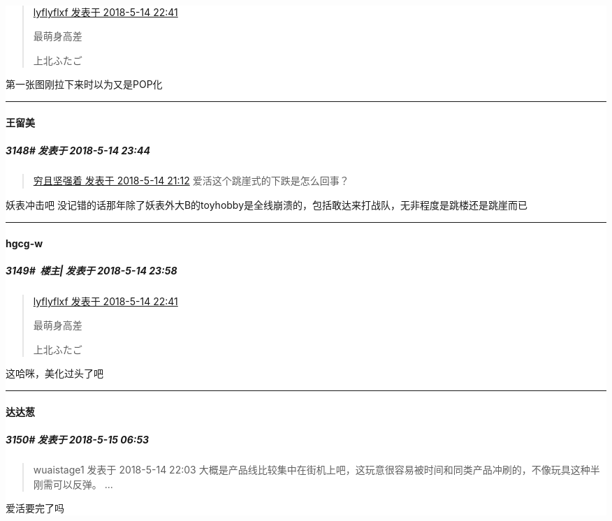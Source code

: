 
<blockquote><a href="httphttps://bbs.saraba1st.com/2b/forum.php?mod=redirect&amp;goto=findpost&amp;pid=39597100&amp;ptid=1553961" target="_blank">lyflyflxf 发表于 2018-5-14 22:41</a>

最萌身高差


上北ふたご</blockquote>
第一张图刚拉下来时以为又是POP化







-----

####  王留美  
##### 3148#       发表于 2018-5-14 23:44



<blockquote><a href="httphttps://bbs.saraba1st.com/2b/forum.php?mod=redirect&amp;goto=findpost&amp;pid=39596312&amp;ptid=1553961" target="_blank">穷且坚强着 发表于 2018-5-14 21:12</a>
爱活这个跳崖式的下跌是怎么回事？</blockquote>
妖表冲击吧
没记错的话那年除了妖表外大B的toyhobby是全线崩溃的，包括敢达来打战队，无非程度是跳楼还是跳崖而已







-----

####  hgcg-w  
##### 3149#         楼主| 发表于 2018-5-14 23:58



<blockquote><a href="httphttps://bbs.saraba1st.com/2b/forum.php?mod=redirect&amp;goto=findpost&amp;pid=39597100&amp;ptid=1553961" target="_blank">lyflyflxf 发表于 2018-5-14 22:41</a>

最萌身高差


上北ふたご</blockquote>
这哈咪，美化过头了吧







-----

####  达达葱  
##### 3150#       发表于 2018-5-15 06:53



<blockquote>wuaistage1 发表于 2018-5-14 22:03
大概是产品线比较集中在街机上吧，这玩意很容易被时间和同类产品冲刷的，不像玩具这种半刚需可以反弹。 ...</blockquote>
爱活要完了吗
